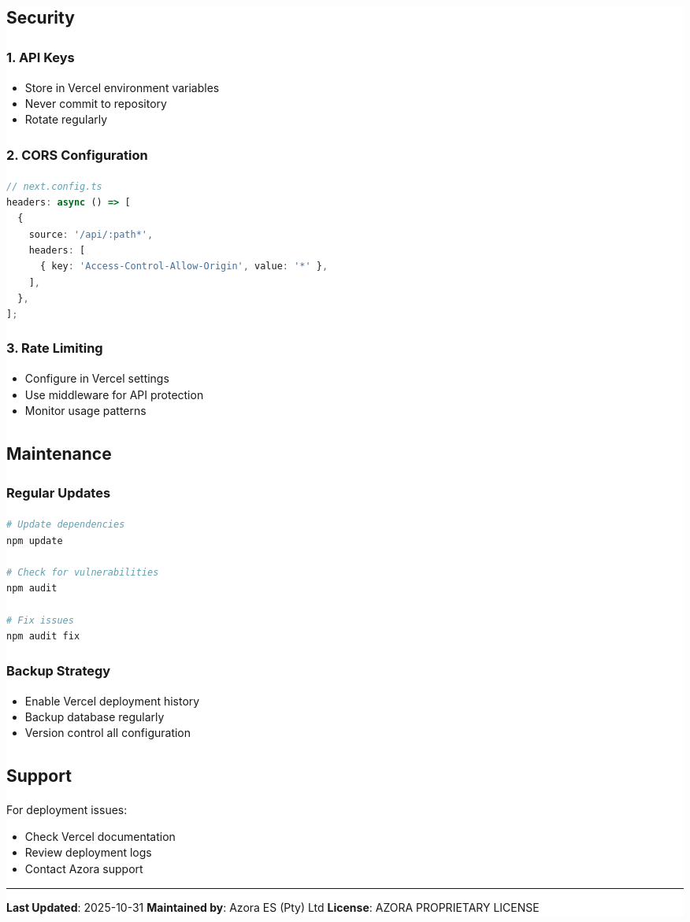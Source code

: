 ## Security

### 1. API Keys

- Store in Vercel environment variables
- Never commit to repository
- Rotate regularly

### 2. CORS Configuration

```typescript
// next.config.ts
headers: async () => [
  {
    source: '/api/:path*',
    headers: [
      { key: 'Access-Control-Allow-Origin', value: '*' },
    ],
  },
];
```

### 3. Rate Limiting

- Configure in Vercel settings
- Use middleware for API protection
- Monitor usage patterns

## Maintenance

### Regular Updates

```bash
# Update dependencies
npm update

# Check for vulnerabilities
npm audit

# Fix issues
npm audit fix
```

### Backup Strategy

- Enable Vercel deployment history
- Backup database regularly
- Version control all configuration

## Support

For deployment issues:
- Check Vercel documentation
- Review deployment logs
- Contact Azora support

---

**Last Updated**: 2025-10-31
**Maintained by**: Azora ES (Pty) Ltd
**License**: AZORA PROPRIETARY LICENSE
